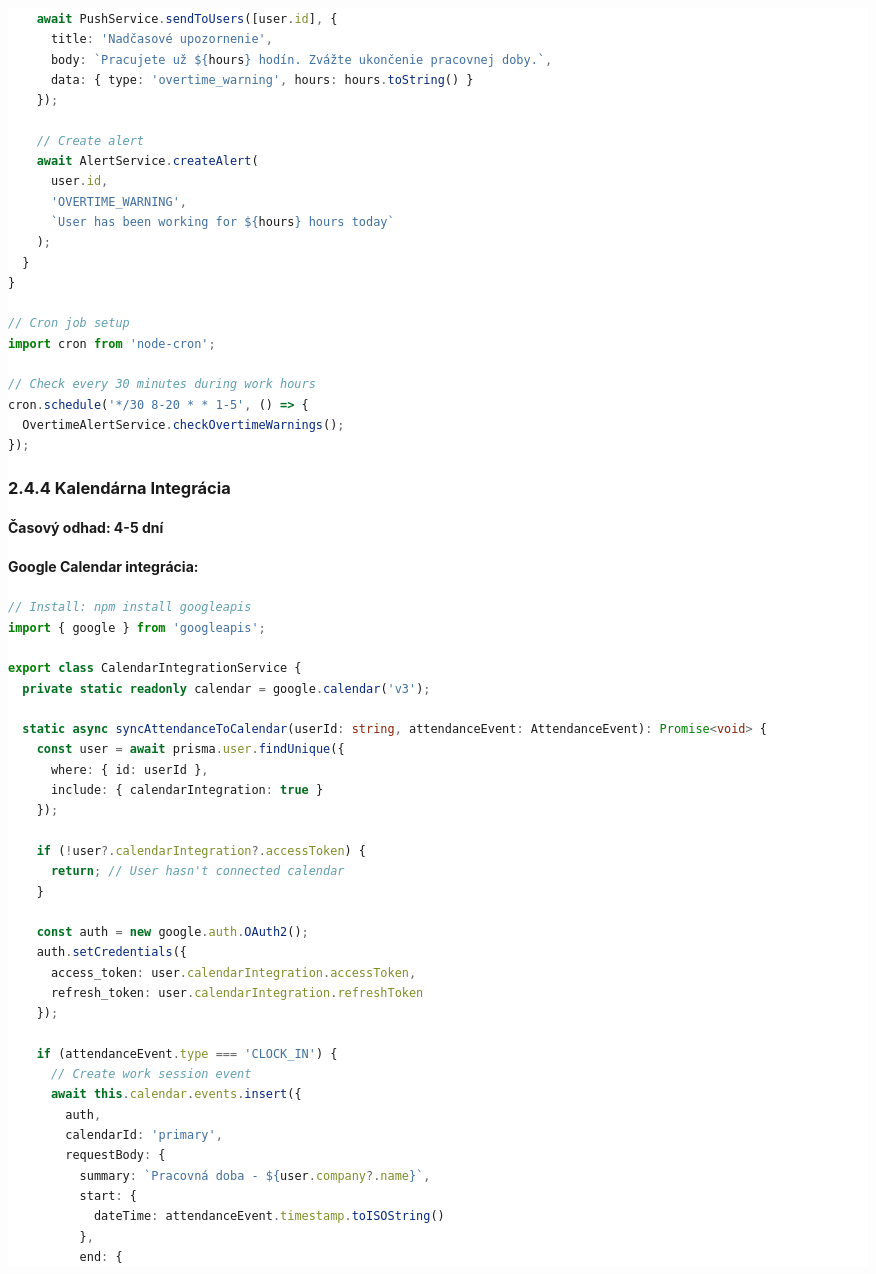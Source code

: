 ```typescript
    await PushService.sendToUsers([user.id], {
      title: 'Nadčasové upozornenie',
      body: `Pracujete už ${hours} hodín. Zvážte ukončenie pracovnej doby.`,
      data: { type: 'overtime_warning', hours: hours.toString() }
    });
    
    // Create alert
    await AlertService.createAlert(
      user.id,
      'OVERTIME_WARNING',
      `User has been working for ${hours} hours today`
    );
  }
}

// Cron job setup
import cron from 'node-cron';

// Check every 30 minutes during work hours
cron.schedule('*/30 8-20 * * 1-5', () => {
  OvertimeAlertService.checkOvertimeWarnings();
});
```

### **2.4.4 Kalendárna Integrácia**
**Časový odhad: 4-5 dní**

#### Google Calendar integrácia:
```typescript
// Install: npm install googleapis
import { google } from 'googleapis';

export class CalendarIntegrationService {
  private static readonly calendar = google.calendar('v3');

  static async syncAttendanceToCalendar(userId: string, attendanceEvent: AttendanceEvent): Promise<void> {
    const user = await prisma.user.findUnique({
      where: { id: userId },
      include: { calendarIntegration: true }
    });

    if (!user?.calendarIntegration?.accessToken) {
      return; // User hasn't connected calendar
    }

    const auth = new google.auth.OAuth2();
    auth.setCredentials({
      access_token: user.calendarIntegration.accessToken,
      refresh_token: user.calendarIntegration.refreshToken
    });

    if (attendanceEvent.type === 'CLOCK_IN') {
      // Create work session event
      await this.calendar.events.insert({
        auth,
        calendarId: 'primary',
        requestBody: {
          summary: `Pracovná doba - ${user.company?.name}`,
          start: {
            dateTime: attendanceEvent.timestamp.toISOString()
          },
          end: {
```